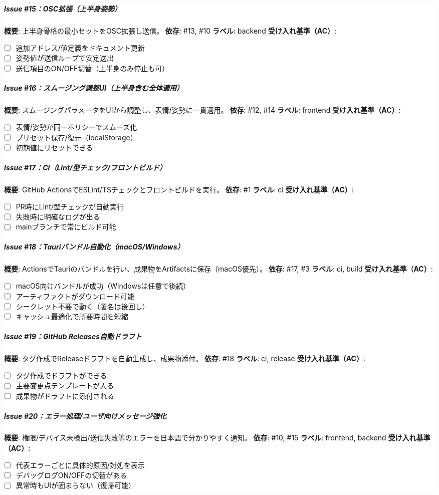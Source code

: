 ##### Issue #15：OSC拡張（上半身姿勢）
**概要**: 上半身骨格の最小セットをOSC拡張し送信。
**依存**: #13, #10
**ラベル**: backend
**受け入れ基準（AC）**:
- [ ] 追加アドレス/値定義をドキュメント更新
- [ ] 姿勢値が送信ループで安定送出
- [ ] 送信項目のON/OFF切替（上半身のみ停止も可）

##### Issue #16：スムージング調整UI（上半身含む全体適用）
**概要**: スムージングパラメータをUIから調整し、表情/姿勢に一貫適用。
**依存**: #12, #14
**ラベル**: frontend
**受け入れ基準（AC）**:
- [ ] 表情/姿勢が同一ポリシーでスムーズ化
- [ ] プリセット保存/復元（localStorage）
- [ ] 初期値にリセットできる

##### Issue #17：CI（Lint/型チェック/フロントビルド）
**概要**: GitHub ActionsでESLint/TSチェックとフロントビルドを実行。
**依存**: #1
**ラベル**: ci
**受け入れ基準（AC）**:
- [ ] PR時にLint/型チェックが自動実行
- [ ] 失敗時に明確なログが出る
- [ ] mainブランチで常にビルド可能

##### Issue #18：Tauriバンドル自動化（macOS/Windows）
**概要**: ActionsでTauriのバンドルを行い、成果物をArtifactsに保存（macOS優先）。
**依存**: #17, #3
**ラベル**: ci, build
**受け入れ基準（AC）**:
- [ ] macOS向けバンドルが成功（Windowsは任意で後続）
- [ ] アーティファクトがダウンロード可能
- [ ] シークレット不要で動く（署名は後回し）
- [ ] キャッシュ最適化で所要時間を短縮

##### Issue #19：GitHub Releases自動ドラフト
**概要**: タグ作成でReleaseドラフトを自動生成し、成果物添付。
**依存**: #18
**ラベル**: ci, release
**受け入れ基準（AC）**:
- [ ] タグ作成でドラフトができる
- [ ] 主要変更点テンプレートが入る
- [ ] 成果物がドラフトに添付される

##### Issue #20：エラー処理/ユーザ向けメッセージ強化
**概要**: 権限/デバイス未検出/送信失敗等のエラーを日本語で分かりやすく通知。
**依存**: #10, #15
**ラベル**: frontend, backend
**受け入れ基準（AC）**:
- [ ] 代表エラーごとに具体的原因/対処を表示
- [ ] デバッグログON/OFFの切替がある
- [ ] 異常時もUIが固まらない（復帰可能）
